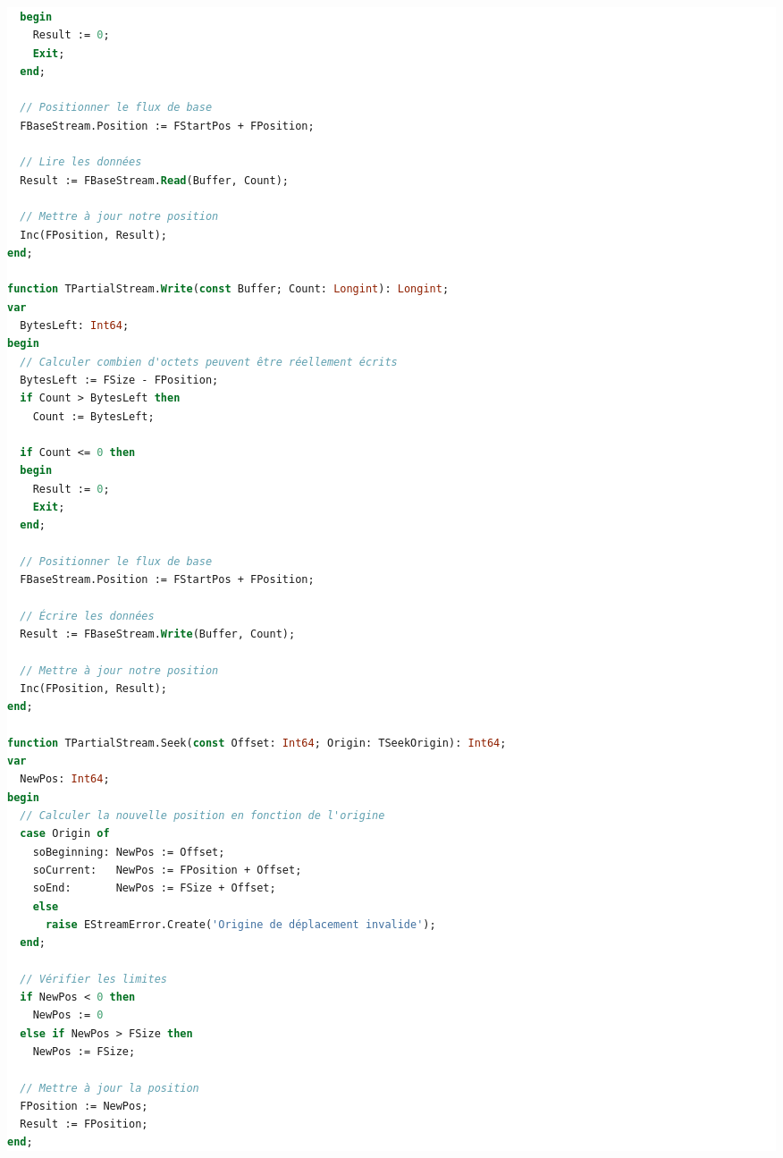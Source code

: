 ```pascal
  begin
    Result := 0;
    Exit;
  end;

  // Positionner le flux de base
  FBaseStream.Position := FStartPos + FPosition;

  // Lire les données
  Result := FBaseStream.Read(Buffer, Count);

  // Mettre à jour notre position
  Inc(FPosition, Result);
end;

function TPartialStream.Write(const Buffer; Count: Longint): Longint;
var
  BytesLeft: Int64;
begin
  // Calculer combien d'octets peuvent être réellement écrits
  BytesLeft := FSize - FPosition;
  if Count > BytesLeft then
    Count := BytesLeft;

  if Count <= 0 then
  begin
    Result := 0;
    Exit;
  end;

  // Positionner le flux de base
  FBaseStream.Position := FStartPos + FPosition;

  // Écrire les données
  Result := FBaseStream.Write(Buffer, Count);

  // Mettre à jour notre position
  Inc(FPosition, Result);
end;

function TPartialStream.Seek(const Offset: Int64; Origin: TSeekOrigin): Int64;
var
  NewPos: Int64;
begin
  // Calculer la nouvelle position en fonction de l'origine
  case Origin of
    soBeginning: NewPos := Offset;
    soCurrent:   NewPos := FPosition + Offset;
    soEnd:       NewPos := FSize + Offset;
    else
      raise EStreamError.Create('Origine de déplacement invalide');
  end;

  // Vérifier les limites
  if NewPos < 0 then
    NewPos := 0
  else if NewPos > FSize then
    NewPos := FSize;

  // Mettre à jour la position
  FPosition := NewPos;
  Result := FPosition;
end;
```